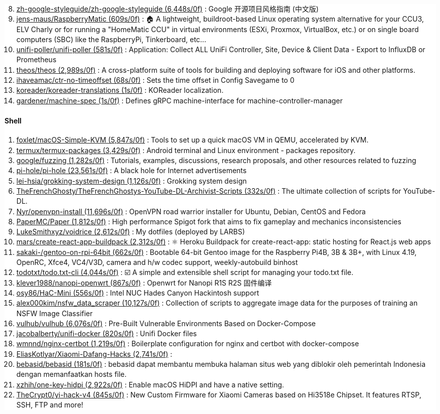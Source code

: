 8. [zh-google-styleguide/zh-google-styleguide (6,448s/0f)](https://github.com/zh-google-styleguide/zh-google-styleguide) : Google 开源项目风格指南 (中文版)
9. [jens-maus/RaspberryMatic (609s/0f)](https://github.com/jens-maus/RaspberryMatic) : 🏠 A lightweight, buildroot-based Linux operating system alternative for your CCU3, ELV Charly or for running a "HomeMatic CCU" in virtual environments (ESXi, Proxmox, VirtualBox, etc.) or on single board computers (SBC) like the RaspberryPi, Tinkerboard, etc...
10. [unifi-poller/unifi-poller (581s/0f)](https://github.com/unifi-poller/unifi-poller) : Application: Collect ALL UniFi Controller, Site, Device & Client Data - Export to InfluxDB or Prometheus
11. [theos/theos (2,989s/0f)](https://github.com/theos/theos) : A cross-platform suite of tools for building and deploying software for iOS and other platforms.
12. [ihaveamac/ctr-no-timeoffset (68s/0f)](https://github.com/ihaveamac/ctr-no-timeoffset) : Sets the time offset in Config Savegame to 0
13. [koreader/koreader-translations (1s/0f)](https://github.com/koreader/koreader-translations) : KOReader localization.
14. [gardener/machine-spec (1s/0f)](https://github.com/gardener/machine-spec) : Defines gRPC machine-interface for machine-controller-manager

#### Shell
1. [foxlet/macOS-Simple-KVM (5,847s/0f)](https://github.com/foxlet/macOS-Simple-KVM) : Tools to set up a quick macOS VM in QEMU, accelerated by KVM.
2. [termux/termux-packages (3,429s/0f)](https://github.com/termux/termux-packages) : Android terminal and Linux environment - packages repository.
3. [google/fuzzing (1,282s/0f)](https://github.com/google/fuzzing) : Tutorials, examples, discussions, research proposals, and other resources related to fuzzing
4. [pi-hole/pi-hole (23,561s/0f)](https://github.com/pi-hole/pi-hole) : A black hole for Internet advertisements
5. [lei-hsia/grokking-system-design (1,126s/0f)](https://github.com/lei-hsia/grokking-system-design) : Grokking system design
6. [TheFrenchGhosty/TheFrenchGhostys-YouTube-DL-Archivist-Scripts (332s/0f)](https://github.com/TheFrenchGhosty/TheFrenchGhostys-YouTube-DL-Archivist-Scripts) : The ultimate collection of scripts for YouTube-DL.
7. [Nyr/openvpn-install (11,696s/0f)](https://github.com/Nyr/openvpn-install) : OpenVPN road warrior installer for Ubuntu, Debian, CentOS and Fedora
8. [PaperMC/Paper (1,812s/0f)](https://github.com/PaperMC/Paper) : High performance Spigot fork that aims to fix gameplay and mechanics inconsistencies
9. [LukeSmithxyz/voidrice (2,612s/0f)](https://github.com/LukeSmithxyz/voidrice) : My dotfiles (deployed by LARBS)
10. [mars/create-react-app-buildpack (2,312s/0f)](https://github.com/mars/create-react-app-buildpack) : ⚛️ Heroku Buildpack for create-react-app: static hosting for React.js web apps
11. [sakaki-/gentoo-on-rpi-64bit (662s/0f)](https://github.com/sakaki-/gentoo-on-rpi-64bit) : Bootable 64-bit Gentoo image for the Raspberry Pi4B, 3B & 3B+, with Linux 4.19, OpenRC, Xfce4, VC4/V3D, camera and h/w codec support, weekly-autobuild binhost
12. [todotxt/todo.txt-cli (4,044s/0f)](https://github.com/todotxt/todo.txt-cli) : ☑️ A simple and extensible shell script for managing your todo.txt file.
13. [klever1988/nanopi-openwrt (867s/0f)](https://github.com/klever1988/nanopi-openwrt) : Openwrt for Nanopi R1S R2S 固件编译
14. [osy86/HaC-Mini (556s/0f)](https://github.com/osy86/HaC-Mini) : Intel NUC Hades Canyon Hackintosh support
15. [alex000kim/nsfw_data_scraper (10,127s/0f)](https://github.com/alex000kim/nsfw_data_scraper) : Collection of scripts to aggregate image data for the purposes of training an NSFW Image Classifier
16. [vulhub/vulhub (6,076s/0f)](https://github.com/vulhub/vulhub) : Pre-Built Vulnerable Environments Based on Docker-Compose
17. [jacobalberty/unifi-docker (820s/0f)](https://github.com/jacobalberty/unifi-docker) : Unifi Docker files
18. [wmnnd/nginx-certbot (1,219s/0f)](https://github.com/wmnnd/nginx-certbot) : Boilerplate configuration for nginx and certbot with docker-compose
19. [EliasKotlyar/Xiaomi-Dafang-Hacks (2,741s/0f)](https://github.com/EliasKotlyar/Xiaomi-Dafang-Hacks) : 
20. [bebasid/bebasid (181s/0f)](https://github.com/bebasid/bebasid) : bebasid dapat membantu membuka halaman situs web yang diblokir oleh pemerintah Indonesia dengan memanfaatkan hosts file.
21. [xzhih/one-key-hidpi (2,922s/0f)](https://github.com/xzhih/one-key-hidpi) : Enable macOS HiDPI and have a native setting.
22. [TheCrypt0/yi-hack-v4 (845s/0f)](https://github.com/TheCrypt0/yi-hack-v4) : New Custom Firmware for Xiaomi Cameras based on Hi3518e Chipset. It features RTSP, SSH, FTP and more!
